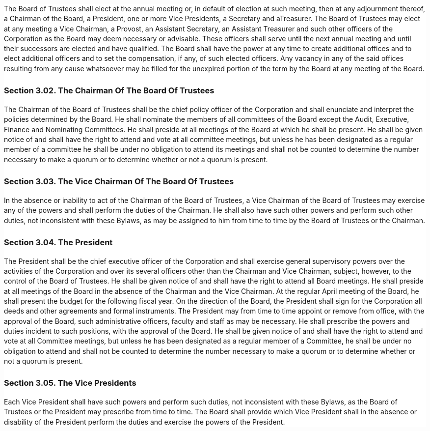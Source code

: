 The Board of Trustees shall elect at the annual meeting or, in default of election at such meeting, then at any adjournment thereof, a Chairman of the Board, a President, one or more Vice Presidents, a Secretary and aTreasurer. The Board of Trustees may elect at any meeting a Vice Chairman, a Provost, an Assistant Secretary, an Assistant Treasurer and such other officers of the Corporation as the Board may deem necessary or advisable. These officers shall serve until the next annual meeting and until their successors are elected and have qualified. The Board shall have the power at any time to create additional offices and to elect additional officers and to set the compensation, if any, of such elected officers. Any vacancy in any of the said offices resulting from any cause whatsoever may be filled for the unexpired portion of the term by the Board at any meeting of the Board.

### Section 3.02. The Chairman Of The Board Of Trustees

The Chairman of the Board of Trustees shall be the chief policy officer of the Corporation and shall enunciate and interpret the policies determined by the Board. He shall nominate the members of all committees of the Board except the Audit, Executive, Finance and Nominating Committees. He shall preside at all meetings of the Board at which he shall be present. He shall be given notice of and shall have the right to attend and vote at all committee meetings, but unless he has been designated as a regular member of a committee he shall be under no obligation to attend its meetings and shall not be counted to determine the number necessary to make a quorum or to determine whether or not a quorum is present.

### Section 3.03. The Vice Chairman Of The Board Of Trustees

In the absence or inability to act of the Chairman of the Board of Trustees, a Vice Chairman of the Board of Trustees may exercise any of the powers and shall perform the duties of the Chairman. He shall also have such other powers and perform such other duties, not inconsistent with these Bylaws, as may be assigned to him from time to time by the Board of Trustees or the Chairman.

### Section 3.04. The President

The President shall be the chief executive officer of the Corporation and shall exercise general supervisory powers over the activities of the Corporation and over its several officers other than the Chairman and Vice Chairman, subject, however, to the control of the Board of Trustees. He shall be given notice of and shall have the right to attend all Board meetings. He shall preside at all meetings of the Board in the absence of the Chairman and the Vice Chairman. At the regular April meeting of the Board, he shall present the budget for the following fiscal year. On the direction of the Board, the President shall sign for the Corporation all deeds and other agreements and formal instruments. The President may from time to time appoint or remove from office, with the approval of the Board, such administrative officers, faculty and staff as may be necessary. He shall prescribe the powers and duties incident to such positions, with the approval of the Board. He shall be given notice of and shall have the right to attend and vote at all Committee meetings, but unless he has been designated as a regular member of a Committee, he shall be under no obligation to attend and shall not be counted to determine the number necessary to make a quorum or to determine whether or not a quorum is present.

### Section 3.05. The Vice Presidents

Each Vice President shall have such powers and perform such duties, not inconsistent with these Bylaws, as the Board of Trustees or the President may prescribe from time to time. The Board shall provide which Vice President shall in the absence or disability of the President perform the duties and exercise the powers of the President.
